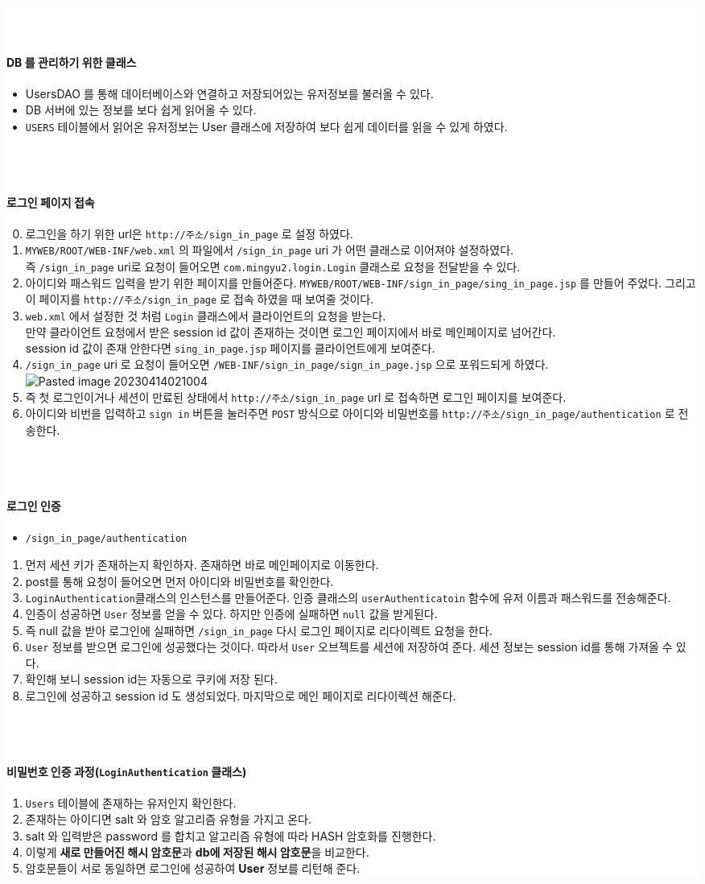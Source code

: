 
<br><br>

#### DB 를 관리하기 위한 클래스
- UsersDAO 를 통해 데이터베이스와 연결하고 저장되어있는 유저정보를 불러올 수 있다.
- DB 서버에 있는 정보를 보다 쉽게 읽어올 수 있다.<br><script src="https://gist.github.com/MinGyu2/7eba85df3c0d5e2f9d1a76ff2682e726.js"></script>
- `USERS` 테이블에서 읽어온 유저정보는 User 클래스에 저장하여 보다 쉽게 데이터를 읽을 수 있게 하였다.<br><script src="https://gist.github.com/MinGyu2/025aa74454ea85396923fb446b403f7f.js"></script>

<br><br>

#### 로그인 페이지 접속
0. 로그인을 하기 위한 url은 `http://주소/sign_in_page` 로 설정 하였다.
1. `MYWEB/ROOT/WEB-INF/web.xml` 의 파일에서 `/sign_in_page` uri 가 어떤 클래스로 이어져야 설정하였다.<br><script src="https://gist.github.com/MinGyu2/ace2c5b71179095cfefcc7e3253d7504.js"></script>즉 `/sign_in_page` uri로 요청이 들어오면 `com.mingyu2.login.Login` 클래스로 요청을 전달받을 수 있다.
2. 아이디와 패스워드 입력을 받기 위한 페이지를 만들어준다. `MYWEB/ROOT/WEB-INF/sign_in_page/sing_in_page.jsp` 를 만들어 주었다. 그리고 이 페이지를 `http://주소/sign_in_page` 로 접속 하였을 때 보여줄 것이다.<br><script src="https://gist.github.com/MinGyu2/44c33efb670bae35a1877a99f17a2c6c.js"></script>
3. `web.xml` 에서 설정한 것 처럼 `Login` 클래스에서 클라이언트의 요청을 받는다.<br>만약 클라이언트 요청에서 받은 session id 값이 존재하는 것이면 로그인 페이지에서 바로 메인페이지로 넘어간다.<br>session id 값이 존재 안한다면 `sing_in_page.jsp` 페이지를 클라이언트에게 보여준다.<br><script src="https://gist.github.com/MinGyu2/1e30a18c7cee7f902a809e464219fdd3.js"></script>
4. `/sign_in_page` uri 로 요청이 들어오면 `/WEB-INF/sign_in_page/sign_in_page.jsp` 으로 포워드되게 하였다.<br>![Pasted image 20230414021004](https://user-images.githubusercontent.com/31990118/231966307-6e9a496d-7bd9-4810-bba3-f092cac3caca.png)
5. 즉 첫 로그인이거나 세션이 만료된 상태에서 `http://주소/sign_in_page` url 로 접속하면 로그인 페이지를 보여준다.
6. 아이디와 비번을 입력하고 `sign in` 버튼을 눌러주면 `POST` 방식으로 아이디와 비밀번호를 `http://주소/sign_in_page/authentication` 로 전송한다.

<br><br>

#### 로그인 인증 
- `/sign_in_page/authentication` 

1. 먼저 세션 키가 존재하는지 확인하자. 존재하면 바로 메인페이지로 이동한다.
2.  post를 통해 요청이 들어오면 먼저 아이디와 비밀번호를 확인한다.
3. `LoginAuthentication`클래스의 인스턴스를 만들어준다. 인증 클래스의 `userAuthenticatoin` 함수에 유저 이름과 패스워드를 전송해준다.
4. 인증이 성공하면 `User` 정보를 얻을 수 있다. 하지만 인증에 실패하면 `null` 값을 받게된다.
5. 즉 null 값을 받아 로그인에 실패하면 `/sign_in_page` 다시 로그인 페이지로 리다이렉트 요청을 한다.
6. `User` 정보를 받으면 로그인에 성공했다는 것이다.  따라서 `User` 오브젝트를 세션에 저장하여 준다. 세션 정보는 session id를 통해 가져올 수 있다. 
7. 확인해 보니 session id는 자동으로 쿠키에 저장 된다.
8. 로그인에 성공하고 session id 도 생성되었다. 마지막으로 메인 페이지로 리다이렉션 해준다.<br>

<script src="https://gist.github.com/MinGyu2/6a43536366c80a7b07529ade2c3fbf9e.js"></script>

<br><br>

#### 비밀번호 인증 과정(`LoginAuthentication` 클래스)
1. `Users` 테이블에 존재하는 유저인지 확인한다.
2. 존재하는 아이디면 salt 와 암호 알고리즘 유형을 가지고 온다.
3. salt 와 입력받은 password 를 합치고 알고리즘 유형에 따라 HASH 암호화를 진행한다.
4. 이렇게 **새로 만들어진 해시 암호문**과 **db에 저장된 해시 암호문**을 비교한다.
5. 암호문들이 서로 동일하면 로그인에 성공하여 **User** 정보를 리턴해 준다.<br>
